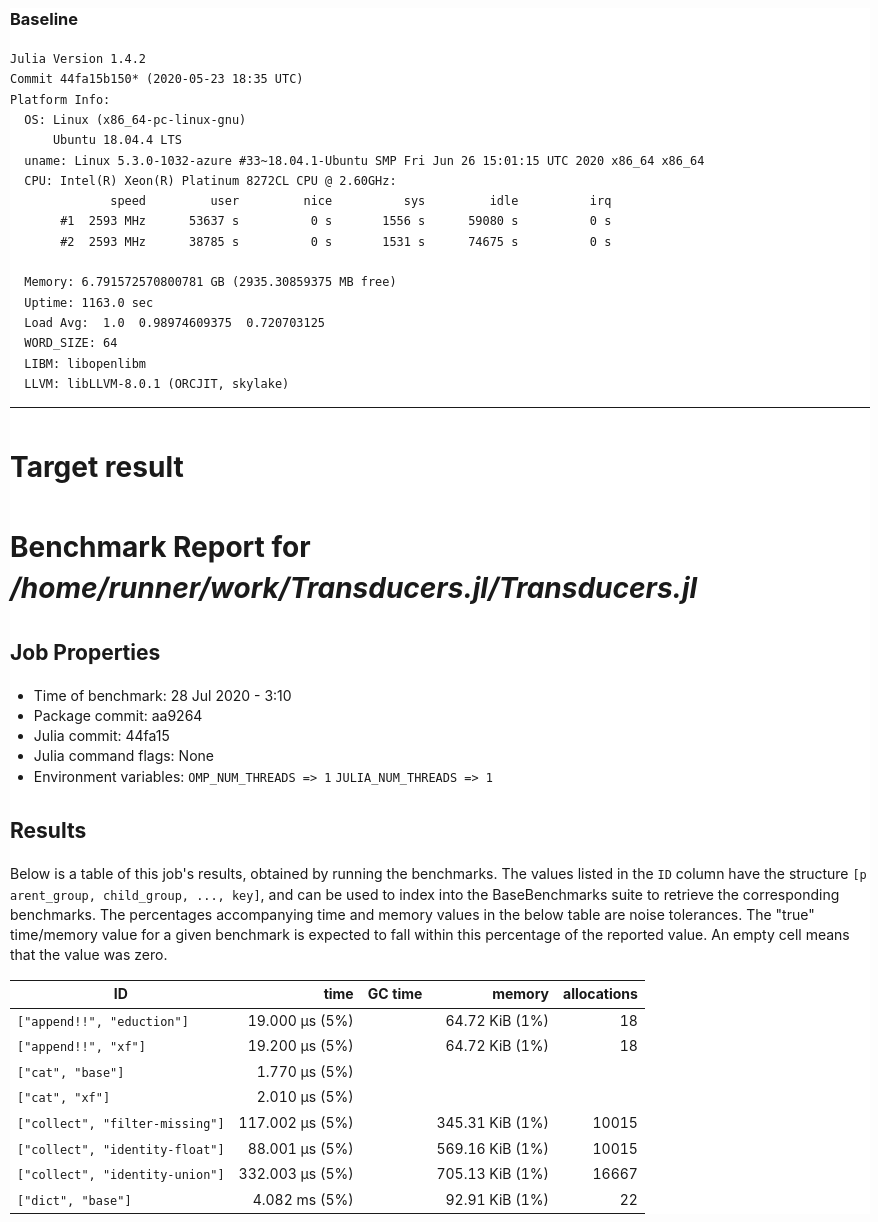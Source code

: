 ### Baseline
```
Julia Version 1.4.2
Commit 44fa15b150* (2020-05-23 18:35 UTC)
Platform Info:
  OS: Linux (x86_64-pc-linux-gnu)
      Ubuntu 18.04.4 LTS
  uname: Linux 5.3.0-1032-azure #33~18.04.1-Ubuntu SMP Fri Jun 26 15:01:15 UTC 2020 x86_64 x86_64
  CPU: Intel(R) Xeon(R) Platinum 8272CL CPU @ 2.60GHz: 
              speed         user         nice          sys         idle          irq
       #1  2593 MHz      53637 s          0 s       1556 s      59080 s          0 s
       #2  2593 MHz      38785 s          0 s       1531 s      74675 s          0 s
       
  Memory: 6.791572570800781 GB (2935.30859375 MB free)
  Uptime: 1163.0 sec
  Load Avg:  1.0  0.98974609375  0.720703125
  WORD_SIZE: 64
  LIBM: libopenlibm
  LLVM: libLLVM-8.0.1 (ORCJIT, skylake)
```

---
# Target result
# Benchmark Report for */home/runner/work/Transducers.jl/Transducers.jl*

## Job Properties
* Time of benchmark: 28 Jul 2020 - 3:10
* Package commit: aa9264
* Julia commit: 44fa15
* Julia command flags: None
* Environment variables: `OMP_NUM_THREADS => 1` `JULIA_NUM_THREADS => 1`

## Results
Below is a table of this job's results, obtained by running the benchmarks.
The values listed in the `ID` column have the structure `[parent_group, child_group, ..., key]`, and can be used to
index into the BaseBenchmarks suite to retrieve the corresponding benchmarks.
The percentages accompanying time and memory values in the below table are noise tolerances. The "true"
time/memory value for a given benchmark is expected to fall within this percentage of the reported value.
An empty cell means that the value was zero.

| ID                                       | time            | GC time | memory          | allocations |
|------------------------------------------|----------------:|--------:|----------------:|------------:|
| `["append!!", "eduction"]`               |  19.000 μs (5%) |         |  64.72 KiB (1%) |          18 |
| `["append!!", "xf"]`                     |  19.200 μs (5%) |         |  64.72 KiB (1%) |          18 |
| `["cat", "base"]`                        |   1.770 μs (5%) |         |                 |             |
| `["cat", "xf"]`                          |   2.010 μs (5%) |         |                 |             |
| `["collect", "filter-missing"]`          | 117.002 μs (5%) |         | 345.31 KiB (1%) |       10015 |
| `["collect", "identity-float"]`          |  88.001 μs (5%) |         | 569.16 KiB (1%) |       10015 |
| `["collect", "identity-union"]`          | 332.003 μs (5%) |         | 705.13 KiB (1%) |       16667 |
| `["dict", "base"]`                       |   4.082 ms (5%) |         |  92.91 KiB (1%) |          22 |